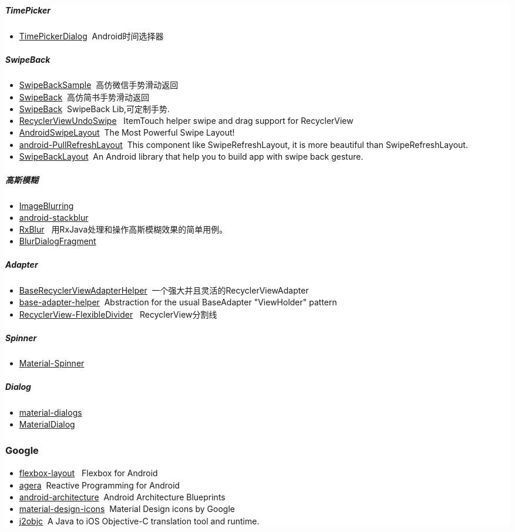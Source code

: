 

##### TimePicker

- [TimePickerDialog](https://github.com/JZXiang/TimePickerDialog)&nbsp;&nbsp;Android时间选择器

##### SwipeBack

- [SwipeBackSample](https://github.com/hanhailong/SwipeBackSample)&nbsp;&nbsp;高仿微信手势滑动返回
- [SwipeBack](https://github.com/sockeqwe/SwipeBack)&nbsp;&nbsp;高仿简书手势滑动返回
- [SwipeBack](https://github.com/liuguangqiang/SwipeBack)&nbsp;&nbsp;SwipeBack Lib,可定制手势.
- [RecyclerViewUndoSwipe](https://github.com/HoneyNeutrons/RecyclerViewUndoSwipe)&nbsp;&nbsp; ItemTouch helper swipe and drag support for RecyclerView 
- [AndroidSwipeLayout](https://github.com/daimajia/AndroidSwipeLayout)&nbsp;&nbsp;The Most Powerful Swipe Layout!
- [android-PullRefreshLayout](https://github.com/baoyongzhang/android-PullRefreshLayout)&nbsp;&nbsp;This component like SwipeRefreshLayout, it is more beautiful than SwipeRefreshLayout.
- [SwipeBackLayout](https://github.com/ikew0ng/SwipeBackLayout)&nbsp;&nbsp;An Android library that help you to build app with swipe back gesture.



##### 高斯模糊

- [ImageBlurring](https://github.com/qiujuer/ImageBlurring)
- [android-stackblur](https://github.com/kikoso/android-stackblur)&nbsp;&nbsp; 
- [RxBlur](https://github.com/SmartDengg/RxBlur)&nbsp;&nbsp; 用RxJava处理和操作高斯模糊效果的简单用例。
- [BlurDialogFragment](https://github.com/tvbarthel/BlurDialogFragment)

##### Adapter

- [BaseRecyclerViewAdapterHelper](https://github.com/CymChad/BaseRecyclerViewAdapterHelper)&nbsp;&nbsp;一个强大并且灵活的RecyclerViewAdapter
- [base-adapter-helper](https://github.com/JoanZapata/base-adapter-helper)&nbsp;&nbsp;Abstraction for the usual BaseAdapter "ViewHolder" pattern
- [RecyclerView-FlexibleDivider](https://github.com/yqritc/RecyclerView-FlexibleDivider) &nbsp;&nbsp;RecyclerView分割线

##### Spinner 

- [Material-Spinner](https://github.com/jaredrummler/Material-Spinner) 

##### Dialog

- [material-dialogs](https://github.com/afollestad/material-dialogs)
- [MaterialDialog](https://github.com/drakeet/MaterialDialog)

### Google

- [flexbox-layout](https://github.com/google/flexbox-layout)&nbsp;&nbsp; Flexbox for Android
- [agera](https://github.com/google/agera)&nbsp;&nbsp;Reactive Programming for Android
- [android-architecture](https://github.com/googlesamples/android-architecture)&nbsp;&nbsp;Android Architecture Blueprints
- [material-design-icons](https://github.com/google/material-design-icons)&nbsp;&nbsp;Material Design icons by Google
- [j2objc](https://github.com/google/j2objc)&nbsp;&nbsp;A Java to iOS Objective-C translation tool and runtime. 

